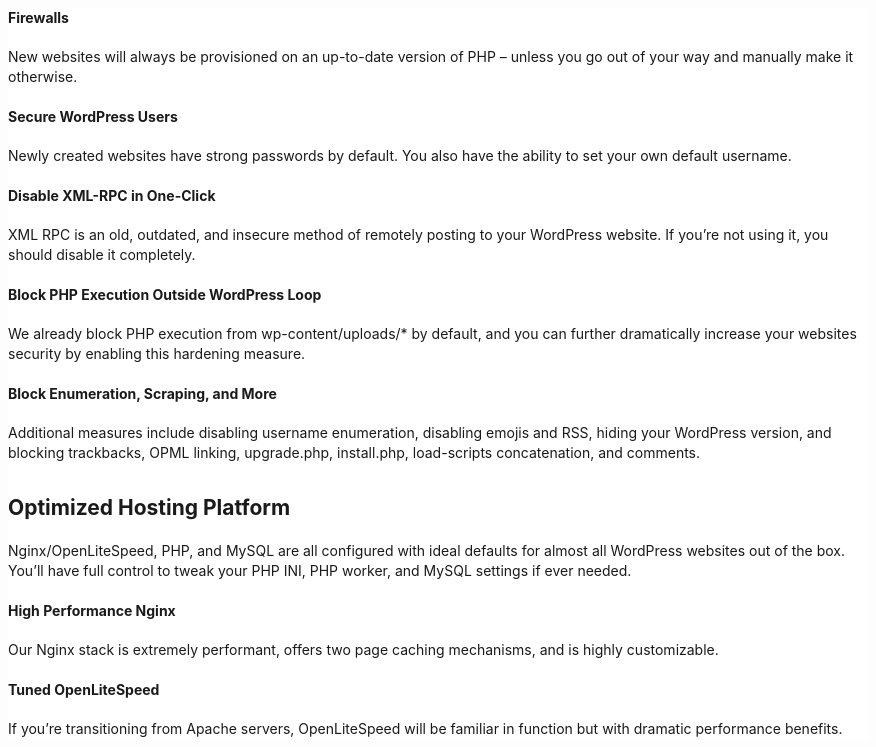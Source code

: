 #### Firewalls

New websites will always be provisioned on an up-to-date version of PHP – unless you go out of your way and manually make it otherwise.

 

#### Secure WordPress Users

Newly created websites have strong passwords by default. You also have the ability to set your own default username.

 

 

#### Disable XML-RPC in One-Click

XML RPC is an old, outdated, and insecure method of remotely posting to your WordPress website. If you’re not using it, you should disable it completely.

 

#### Block PHP Execution Outside WordPress Loop

We already block PHP execution from wp-content/uploads/* by default, and you can further dramatically increase your websites security by enabling this hardening measure.

 

#### Block Enumeration, Scraping, and More

Additional measures include disabling username enumeration, disabling emojis and RSS, hiding your WordPress version, and blocking trackbacks, OPML linking, upgrade.php, install.php, load-scripts concatenation, and comments.

 

## Optimized Hosting Platform

 

Nginx/OpenLiteSpeed, PHP, and MySQL are all configured with ideal defaults for almost all WordPress websites out of the box. You’ll have full control to tweak your PHP INI, PHP worker, and MySQL settings if ever needed.

 

 

#### High Performance Nginx

Our Nginx stack is extremely performant, offers two page caching mechanisms, and is highly customizable.

     

#### Tuned OpenLiteSpeed

If you’re transitioning from Apache servers, OpenLiteSpeed will be familiar in function but with dramatic performance benefits.

 
